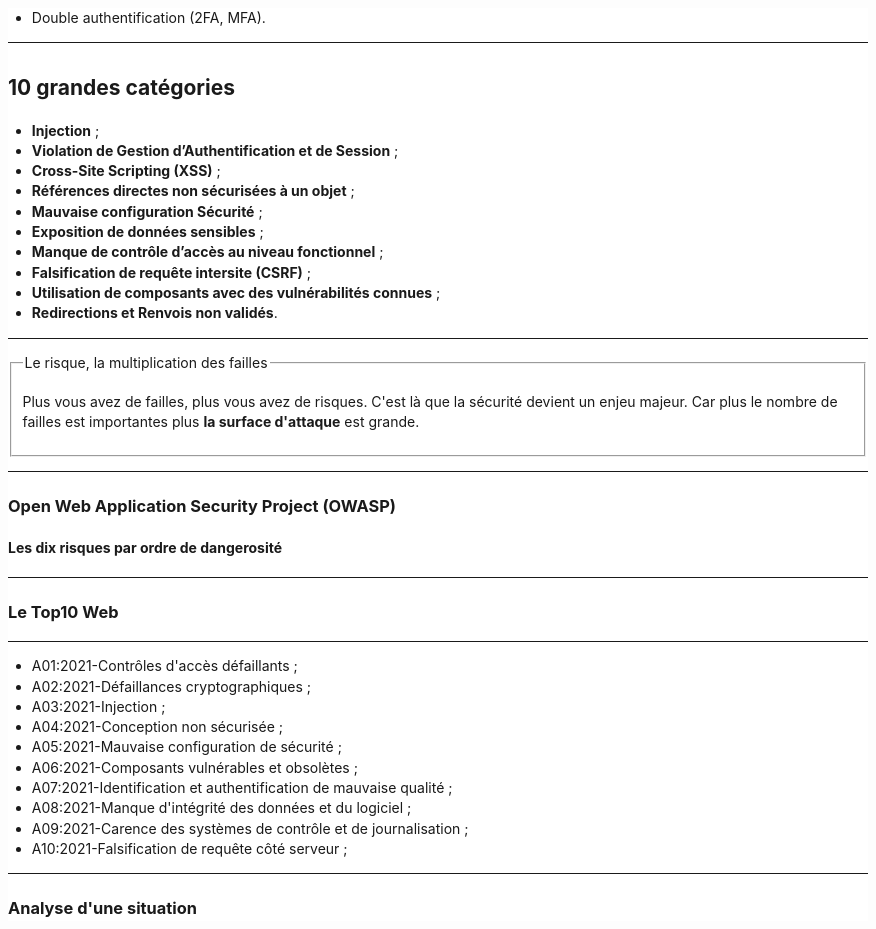 - Double authentification (2FA, MFA).

---

## 10 grandes catégories

- **Injection** ;
- **Violation de Gestion d’Authentification et de Session** ;
- **Cross-Site Scripting (XSS)** ;
- **Références directes non sécurisées à un objet** ;
- **Mauvaise configuration Sécurité** ;
- **Exposition de données sensibles** ;
- **Manque de contrôle d’accès au niveau fonctionnel** ;
- **Falsification de requête intersite (CSRF)** ;
- **Utilisation de composants avec des vulnérabilités connues** ;
- **Redirections et Renvois non validés**.

---

<fieldset>
  <legend>Le risque, la multiplication des failles</legend>
  <p>
  Plus vous avez de failles, plus vous avez de risques. C'est là que la sécurité devient un enjeu majeur. Car plus le nombre de failles est importantes plus <b>la surface d'attaque</b> est grande.
  </p>
</fieldset>

---

### Open Web Application Security Project (OWASP)

#### Les dix risques par ordre de dangerosité

---

### Le Top10 Web

---

- A01:2021-Contrôles d'accès défaillants ;
- A02:2021-Défaillances cryptographiques ;
- A03:2021-Injection ;
- A04:2021-Conception non sécurisée ;
- A05:2021-Mauvaise configuration de sécurité ;
- A06:2021-Composants vulnérables et obsolètes ;
- A07:2021-Identification et authentification de mauvaise qualité ;
- A08:2021-Manque d'intégrité des données et du logiciel ;
- A09:2021-Carence des systèmes de contrôle et de journalisation ;
- A10:2021-Falsification de requête côté serveur ;

---

### Analyse d'une situation
